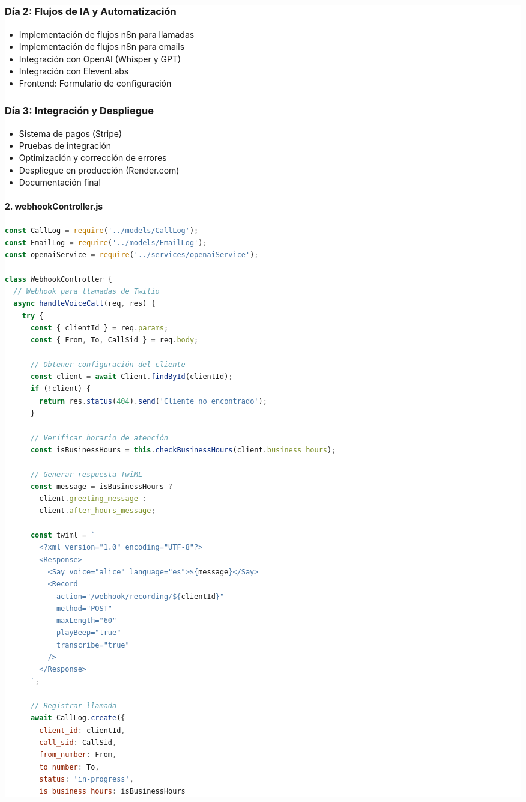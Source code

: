 ### Día 2: Flujos de IA y Automatización
- Implementación de flujos n8n para llamadas
- Implementación de flujos n8n para emails
- Integración con OpenAI (Whisper y GPT)
- Integración con ElevenLabs
- Frontend: Formulario de configuración

### Día 3: Integración y Despliegue
- Sistema de pagos (Stripe)
- Pruebas de integración
- Optimización y corrección de errores
- Despliegue en producción (Render.com)
- Documentación final

#### 2. **webhookController.js**
```javascript
const CallLog = require('../models/CallLog');
const EmailLog = require('../models/EmailLog');
const openaiService = require('../services/openaiService');

class WebhookController {
  // Webhook para llamadas de Twilio
  async handleVoiceCall(req, res) {
    try {
      const { clientId } = req.params;
      const { From, To, CallSid } = req.body;
      
      // Obtener configuración del cliente
      const client = await Client.findById(clientId);
      if (!client) {
        return res.status(404).send('Cliente no encontrado');
      }
      
      // Verificar horario de atención
      const isBusinessHours = this.checkBusinessHours(client.business_hours);
      
      // Generar respuesta TwiML
      const message = isBusinessHours ? 
        client.greeting_message : 
        client.after_hours_message;
      
      const twiml = `
        <?xml version="1.0" encoding="UTF-8"?>
        <Response>
          <Say voice="alice" language="es">${message}</Say>
          <Record 
            action="/webhook/recording/${clientId}"
            method="POST"
            maxLength="60"
            playBeep="true"
            transcribe="true"
          />
        </Response>
      `;
      
      // Registrar llamada
      await CallLog.create({
        client_id: clientId,
        call_sid: CallSid,
        from_number: From,
        to_number: To,
        status: 'in-progress',
        is_business_hours: isBusinessHours
```